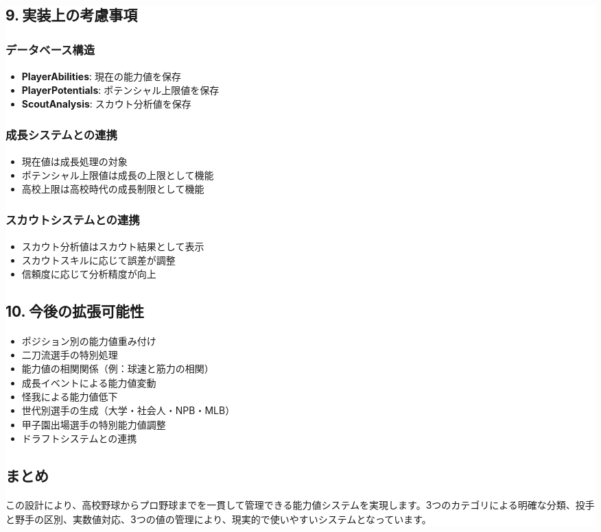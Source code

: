 ## 9. 実装上の考慮事項

### データベース構造
- **PlayerAbilities**: 現在の能力値を保存
- **PlayerPotentials**: ポテンシャル上限値を保存
- **ScoutAnalysis**: スカウト分析値を保存

### 成長システムとの連携
- 現在値は成長処理の対象
- ポテンシャル上限値は成長の上限として機能
- 高校上限は高校時代の成長制限として機能

### スカウトシステムとの連携
- スカウト分析値はスカウト結果として表示
- スカウトスキルに応じて誤差が調整
- 信頼度に応じて分析精度が向上

## 10. 今後の拡張可能性

- ポジション別の能力値重み付け
- 二刀流選手の特別処理
- 能力値の相関関係（例：球速と筋力の相関）
- 成長イベントによる能力値変動
- 怪我による能力値低下
- 世代別選手の生成（大学・社会人・NPB・MLB）
- 甲子園出場選手の特別能力値調整
- ドラフトシステムとの連携

## まとめ

この設計により、高校野球からプロ野球までを一貫して管理できる能力値システムを実現します。3つのカテゴリによる明確な分類、投手と野手の区別、実数値対応、3つの値の管理により、現実的で使いやすいシステムとなっています。
